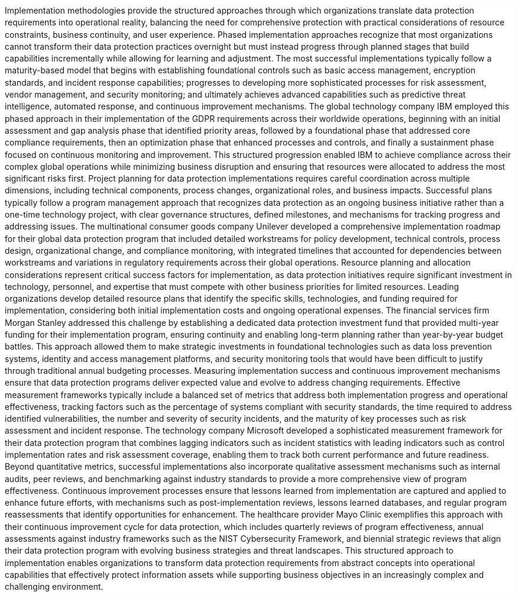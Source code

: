 Implementation methodologies provide the structured approaches through which organizations translate data protection requirements into operational reality, balancing the need for comprehensive protection with practical considerations of resource constraints, business continuity, and user experience. Phased implementation approaches recognize that most organizations cannot transform their data protection practices overnight but must instead progress through planned stages that build capabilities incrementally while allowing for learning and adjustment. The most successful implementations typically follow a maturity-based model that begins with establishing foundational controls such as basic access management, encryption standards, and incident response capabilities; progresses to developing more sophisticated processes for risk assessment, vendor management, and security monitoring; and ultimately achieves advanced capabilities such as predictive threat intelligence, automated response, and continuous improvement mechanisms. The global technology company IBM employed this phased approach in their implementation of the GDPR requirements across their worldwide operations, beginning with an initial assessment and gap analysis phase that identified priority areas, followed by a foundational phase that addressed core compliance requirements, then an optimization phase that enhanced processes and controls, and finally a sustainment phase focused on continuous monitoring and improvement. This structured progression enabled IBM to achieve compliance across their complex global operations while minimizing business disruption and ensuring that resources were allocated to address the most significant risks first. Project planning for data protection implementations requires careful coordination across multiple dimensions, including technical components, process changes, organizational roles, and business impacts. Successful plans typically follow a program management approach that recognizes data protection as an ongoing business initiative rather than a one-time technology project, with clear governance structures, defined milestones, and mechanisms for tracking progress and addressing issues. The multinational consumer goods company Unilever developed a comprehensive implementation roadmap for their global data protection program that included detailed workstreams for policy development, technical controls, process design, organizational change, and compliance monitoring, with integrated timelines that accounted for dependencies between workstreams and variations in regulatory requirements across their global operations. Resource planning and allocation considerations represent critical success factors for implementation, as data protection initiatives require significant investment in technology, personnel, and expertise that must compete with other business priorities for limited resources. Leading organizations develop detailed resource plans that identify the specific skills, technologies, and funding required for implementation, considering both initial implementation costs and ongoing operational expenses. The financial services firm Morgan Stanley addressed this challenge by establishing a dedicated data protection investment fund that provided multi-year funding for their implementation program, ensuring continuity and enabling long-term planning rather than year-by-year budget battles. This approach allowed them to make strategic investments in foundational technologies such as data loss prevention systems, identity and access management platforms, and security monitoring tools that would have been difficult to justify through traditional annual budgeting processes. Measuring implementation success and continuous improvement mechanisms ensure that data protection programs deliver expected value and evolve to address changing requirements. Effective measurement frameworks typically include a balanced set of metrics that address both implementation progress and operational effectiveness, tracking factors such as the percentage of systems compliant with security standards, the time required to address identified vulnerabilities, the number and severity of security incidents, and the maturity of key processes such as risk assessment and incident response. The technology company Microsoft developed a sophisticated measurement framework for their data protection program that combines lagging indicators such as incident statistics with leading indicators such as control implementation rates and risk assessment coverage, enabling them to track both current performance and future readiness. Beyond quantitative metrics, successful implementations also incorporate qualitative assessment mechanisms such as internal audits, peer reviews, and benchmarking against industry standards to provide a more comprehensive view of program effectiveness. Continuous improvement processes ensure that lessons learned from implementation are captured and applied to enhance future efforts, with mechanisms such as post-implementation reviews, lessons learned databases, and regular program reassessments that identify opportunities for enhancement. The healthcare provider Mayo Clinic exemplifies this approach with their continuous improvement cycle for data protection, which includes quarterly reviews of program effectiveness, annual assessments against industry frameworks such as the NIST Cybersecurity Framework, and biennial strategic reviews that align their data protection program with evolving business strategies and threat landscapes. This structured approach to implementation enables organizations to transform data protection requirements from abstract concepts into operational capabilities that effectively protect information assets while supporting business objectives in an increasingly complex and challenging environment.
